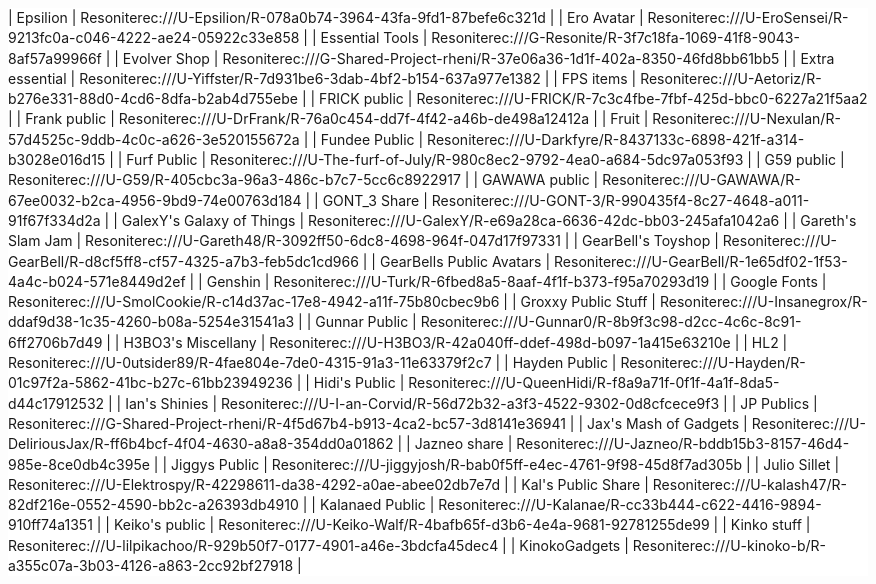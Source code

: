 | Epsilion                        | Resoniterec:///U-Epsilion/R-078a0b74-3964-43fa-9fd1-87befe6c321d             |
| Ero Avatar                      | Resoniterec:///U-EroSensei/R-9213fc0a-c046-4222-ae24-05922c33e858            |
| Essential Tools                 | Resoniterec:///G-Resonite/R-3f7c18fa-1069-41f8-9043-8af57a99966f             |
| Evolver Shop                    | Resoniterec:///G-Shared-Project-rheni/R-37e06a36-1d1f-402a-8350-46fd8bb61bb5 |
| Extra essential                 | Resoniterec:///U-Yiffster/R-7d931be6-3dab-4bf2-b154-637a977e1382             |
| FPS items                       | Resoniterec:///U-Aetoriz/R-b276e331-88d0-4cd6-8dfa-b2ab4d755ebe              |
| FRICK public                    | Resoniterec:///U-FRICK/R-7c3c4fbe-7fbf-425d-bbc0-6227a21f5aa2                |
| Frank public                    | Resoniterec:///U-DrFrank/R-76a0c454-dd7f-4f42-a46b-de498a12412a              |
| Fruit                           | Resoniterec:///U-Nexulan/R-57d4525c-9ddb-4c0c-a626-3e520155672a              |
| Fundee Public                   | Resoniterec:///U-Darkfyre/R-8437133c-6898-421f-a314-b3028e016d15             |
| Furf Public                     | Resoniterec:///U-The-furf-of-July/R-980c8ec2-9792-4ea0-a684-5dc97a053f93     |
| G59 public                      | Resoniterec:///U-G59/R-405cbc3a-96a3-486c-b7c7-5cc6c8922917                  |
| GAWAWA public                   | Resoniterec:///U-GAWAWA/R-67ee0032-b2ca-4956-9bd9-74e00763d184               |
| GONT_3 Share                    | Resoniterec:///U-GONT-3/R-990435f4-8c27-4648-a011-91f67f334d2a               |
| GalexY's Galaxy of Things       | Resoniterec:///U-GalexY/R-e69a28ca-6636-42dc-bb03-245afa1042a6               |
| Gareth's Slam Jam               | Resoniterec:///U-Gareth48/R-3092ff50-6dc8-4698-964f-047d17f97331             |
| GearBell's Toyshop              | Resoniterec:///U-GearBell/R-d8cf5ff8-cf57-4325-a7b3-feb5dc1cd966             |
| GearBells Public Avatars        | Resoniterec:///U-GearBell/R-1e65df02-1f53-4a4c-b024-571e8449d2ef             |
| Genshin                         | Resoniterec:///U-Turk/R-6fbed8a5-8aaf-4f1f-b373-f95a70293d19                 |
| Google Fonts                    | Resoniterec:///U-SmolCookie/R-c14d37ac-17e8-4942-a11f-75b80cbec9b6           |
| Groxxy Public Stuff             | Resoniterec:///U-Insanegrox/R-ddaf9d38-1c35-4260-b08a-5254e31541a3           |
| Gunnar Public                   | Resoniterec:///U-Gunnar0/R-8b9f3c98-d2cc-4c6c-8c91-6ff2706b7d49              |
| H3BO3's Miscellany              | Resoniterec:///U-H3BO3/R-42a040ff-ddef-498d-b097-1a415e63210e                |
| HL2                             | Resoniterec:///U-0utsider89/R-4fae804e-7de0-4315-91a3-11e63379f2c7           |
| Hayden Public                   | Resoniterec:///U-Hayden/R-01c97f2a-5862-41bc-b27c-61bb23949236               |
| Hidi's Public                   | Resoniterec:///U-QueenHidi/R-f8a9a71f-0f1f-4a1f-8da5-d44c17912532            |
| Ian's Shinies                   | Resoniterec:///U-I-an-Corvid/R-56d72b32-a3f3-4522-9302-0d8cfcece9f3          |
| JP Publics                      | Resoniterec:///G-Shared-Project-rheni/R-4f5d67b4-b913-4ca2-bc57-3d8141e36941 |
| Jax's Mash of Gadgets           | Resoniterec:///U-DeliriousJax/R-ff6b4bcf-4f04-4630-a8a8-354dd0a01862         |
| Jazneo share                    | Resoniterec:///U-Jazneo/R-bddb15b3-8157-46d4-985e-8ce0db4c395e               |
| Jiggys Public                   | Resoniterec:///U-jiggyjosh/R-bab0f5ff-e4ec-4761-9f98-45d8f7ad305b            |
| Julio Sillet                    | Resoniterec:///U-Elektrospy/R-42298611-da38-4292-a0ae-abee02db7e7d           |
| Kal's Public Share              | Resoniterec:///U-kalash47/R-82df216e-0552-4590-bb2c-a26393db4910             |
| Kalanaed Public                 | Resoniterec:///U-Kalanae/R-cc33b444-c622-4416-9894-910ff74a1351              |
| Keiko's public                  | Resoniterec:///U-Keiko-Walf/R-4bafb65f-d3b6-4e4a-9681-92781255de99           |
| Kinko stuff                     | Resoniterec:///U-lilpikachoo/R-929b50f7-0177-4901-a46e-3bdcfa45dec4          |
| KinokoGadgets                   | Resoniterec:///U-kinoko-b/R-a355c07a-3b03-4126-a863-2cc92bf27918             |